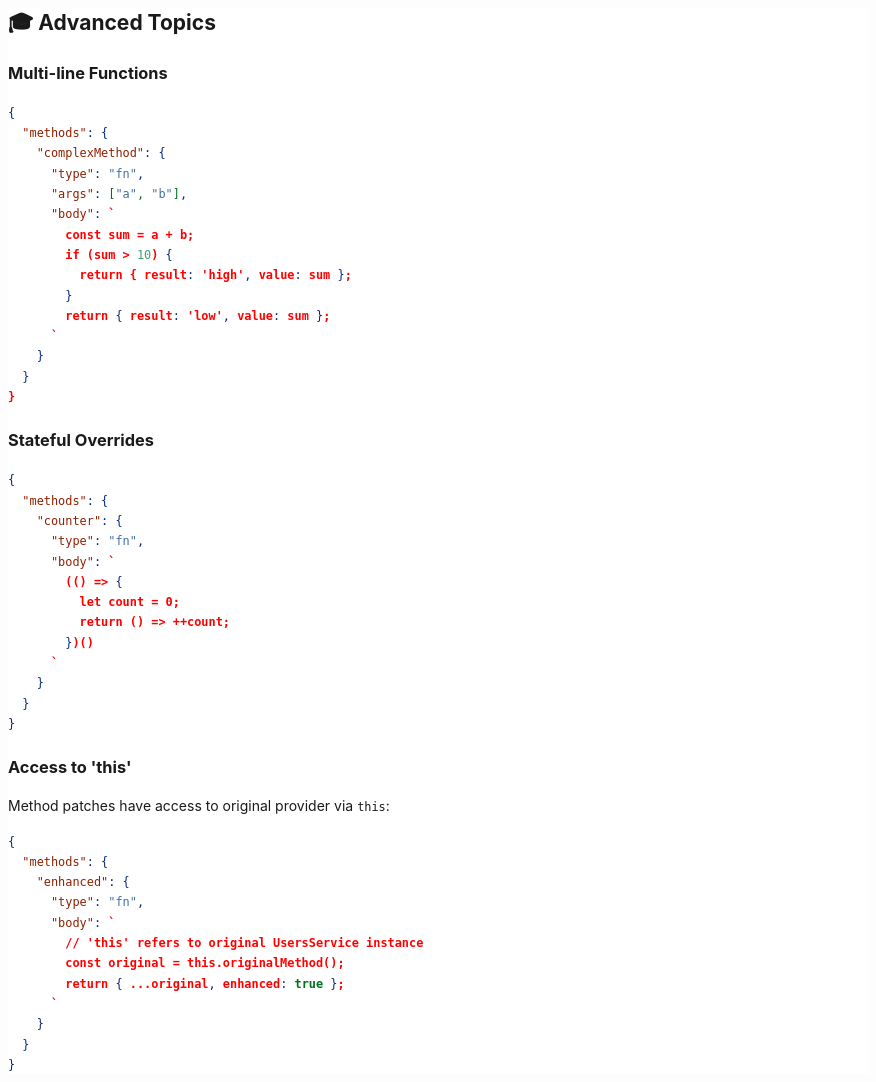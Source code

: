 ## 🎓 Advanced Topics

### Multi-line Functions

```json
{
  "methods": {
    "complexMethod": {
      "type": "fn",
      "args": ["a", "b"],
      "body": `
        const sum = a + b;
        if (sum > 10) {
          return { result: 'high', value: sum };
        }
        return { result: 'low', value: sum };
      `
    }
  }
}
```

### Stateful Overrides

```json
{
  "methods": {
    "counter": {
      "type": "fn",
      "body": `
        (() => {
          let count = 0;
          return () => ++count;
        })()
      `
    }
  }
}
```

### Access to 'this'

Method patches have access to original provider via `this`:
```json
{
  "methods": {
    "enhanced": {
      "type": "fn",
      "body": `
        // 'this' refers to original UsersService instance
        const original = this.originalMethod();
        return { ...original, enhanced: true };
      `
    }
  }
}
```
